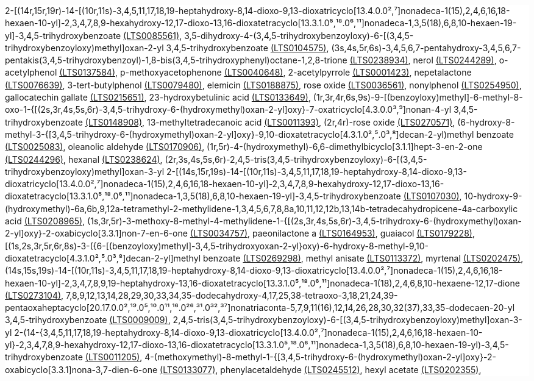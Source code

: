 2-[(14r,15r,19r)-14-[(10r,11s)-3,4,5,11,17,18,19-heptahydroxy-8,14-dioxo-9,13-dioxatricyclo[13.4.0.0²,⁷]nonadeca-1(15),2,4,6,16,18-hexaen-10-yl]-2,3,4,7,8,9-hexahydroxy-12,17-dioxo-13,16-dioxatetracyclo[13.3.1.0⁵,¹⁸.0⁶,¹¹]nonadeca-1,3,5(18),6,8,10-hexaen-19-yl]-3,4,5-trihydroxybenzoate [(LTS0085561)](https://lotus.naturalproducts.net/compound/lotus_id/LTS0085561), 3,5-dihydroxy-4-(3,4,5-trihydroxybenzoyloxy)-6-[(3,4,5-trihydroxybenzoyloxy)methyl]oxan-2-yl 3,4,5-trihydroxybenzoate [(LTS0104575)](https://lotus.naturalproducts.net/compound/lotus_id/LTS0104575), (3s,4s,5r,6s)-3,4,5,6,7-pentahydroxy-3,4,5,6,7-pentakis(3,4,5-trihydroxybenzoyl)-1,8-bis(3,4,5-trihydroxyphenyl)octane-1,2,8-trione [(LTS0238934)](https://lotus.naturalproducts.net/compound/lotus_id/LTS0238934), nerol [(LTS0244289)](https://lotus.naturalproducts.net/compound/lotus_id/LTS0244289), o-acetylphenol [(LTS0137584)](https://lotus.naturalproducts.net/compound/lotus_id/LTS0137584), p-methoxyacetophenone [(LTS0040648)](https://lotus.naturalproducts.net/compound/lotus_id/LTS0040648), 2-acetylpyrrole [(LTS0001423)](https://lotus.naturalproducts.net/compound/lotus_id/LTS0001423), nepetalactone [(LTS0076639)](https://lotus.naturalproducts.net/compound/lotus_id/LTS0076639), 3-tert-butylphenol [(LTS0079480)](https://lotus.naturalproducts.net/compound/lotus_id/LTS0079480), elemicin [(LTS0188875)](https://lotus.naturalproducts.net/compound/lotus_id/LTS0188875), rose oxide [(LTS0036561)](https://lotus.naturalproducts.net/compound/lotus_id/LTS0036561), nonylphenol [(LTS0254950)](https://lotus.naturalproducts.net/compound/lotus_id/LTS0254950), gallocatechin gallate [(LTS0215651)](https://lotus.naturalproducts.net/compound/lotus_id/LTS0215651), 23-hydroxybetulinic acid [(LTS0133649)](https://lotus.naturalproducts.net/compound/lotus_id/LTS0133649), (1r,3r,4r,6s,9s)-9-[(benzoyloxy)methyl]-6-methyl-8-oxo-1-{[(2s,3r,4s,5s,6r)-3,4,5-trihydroxy-6-(hydroxymethyl)oxan-2-yl]oxy}-7-oxatricyclo[4.3.0.0³,⁹]nonan-4-yl 3,4,5-trihydroxybenzoate [(LTS0148908)](https://lotus.naturalproducts.net/compound/lotus_id/LTS0148908), 13-methyltetradecanoic acid [(LTS0011393)](https://lotus.naturalproducts.net/compound/lotus_id/LTS0011393), (2r,4r)-rose oxide [(LTS0270571)](https://lotus.naturalproducts.net/compound/lotus_id/LTS0270571), (6-hydroxy-8-methyl-3-{[3,4,5-trihydroxy-6-(hydroxymethyl)oxan-2-yl]oxy}-9,10-dioxatetracyclo[4.3.1.0²,⁵.0³,⁸]decan-2-yl)methyl benzoate [(LTS0025083)](https://lotus.naturalproducts.net/compound/lotus_id/LTS0025083), oleanolic aldehyde [(LTS0170906)](https://lotus.naturalproducts.net/compound/lotus_id/LTS0170906), (1r,5r)-4-(hydroxymethyl)-6,6-dimethylbicyclo[3.1.1]hept-3-en-2-one [(LTS0244296)](https://lotus.naturalproducts.net/compound/lotus_id/LTS0244296), hexanal [(LTS0238624)](https://lotus.naturalproducts.net/compound/lotus_id/LTS0238624), (2r,3s,4s,5s,6r)-2,4,5-tris(3,4,5-trihydroxybenzoyloxy)-6-[(3,4,5-trihydroxybenzoyloxy)methyl]oxan-3-yl 2-[(14s,15r,19s)-14-[(10r,11s)-3,4,5,11,17,18,19-heptahydroxy-8,14-dioxo-9,13-dioxatricyclo[13.4.0.0²,⁷]nonadeca-1(15),2,4,6,16,18-hexaen-10-yl]-2,3,4,7,8,9-hexahydroxy-12,17-dioxo-13,16-dioxatetracyclo[13.3.1.0⁵,¹⁸.0⁶,¹¹]nonadeca-1,3,5(18),6,8,10-hexaen-19-yl]-3,4,5-trihydroxybenzoate [(LTS0107030)](https://lotus.naturalproducts.net/compound/lotus_id/LTS0107030), 10-hydroxy-9-(hydroxymethyl)-6a,6b,9,12a-tetramethyl-2-methylidene-1,3,4,5,6,7,8,8a,10,11,12,12b,13,14b-tetradecahydropicene-4a-carboxylic acid [(LTS0208965)](https://lotus.naturalproducts.net/compound/lotus_id/LTS0208965), (1s,3r,5r)-3-methoxy-8-methyl-4-methylidene-1-{[(2s,3r,4s,5s,6r)-3,4,5-trihydroxy-6-(hydroxymethyl)oxan-2-yl]oxy}-2-oxabicyclo[3.3.1]non-7-en-6-one [(LTS0034757)](https://lotus.naturalproducts.net/compound/lotus_id/LTS0034757), paeonilactone a [(LTS0164953)](https://lotus.naturalproducts.net/compound/lotus_id/LTS0164953), guaiacol [(LTS0179228)](https://lotus.naturalproducts.net/compound/lotus_id/LTS0179228), [(1s,2s,3r,5r,6r,8s)-3-({6-[(benzoyloxy)methyl]-3,4,5-trihydroxyoxan-2-yl}oxy)-6-hydroxy-8-methyl-9,10-dioxatetracyclo[4.3.1.0²,⁵.0³,⁸]decan-2-yl]methyl benzoate [(LTS0269298)](https://lotus.naturalproducts.net/compound/lotus_id/LTS0269298), methyl anisate [(LTS0113372)](https://lotus.naturalproducts.net/compound/lotus_id/LTS0113372), myrtenal [(LTS0202475)](https://lotus.naturalproducts.net/compound/lotus_id/LTS0202475), (14s,15s,19s)-14-[(10r,11s)-3,4,5,11,17,18,19-heptahydroxy-8,14-dioxo-9,13-dioxatricyclo[13.4.0.0²,⁷]nonadeca-1(15),2,4,6,16,18-hexaen-10-yl]-2,3,4,7,8,9,19-heptahydroxy-13,16-dioxatetracyclo[13.3.1.0⁵,¹⁸.0⁶,¹¹]nonadeca-1(18),2,4,6,8,10-hexaene-12,17-dione [(LTS0273104)](https://lotus.naturalproducts.net/compound/lotus_id/LTS0273104), 7,8,9,12,13,14,28,29,30,33,34,35-dodecahydroxy-4,17,25,38-tetraoxo-3,18,21,24,39-pentaoxaheptacyclo[20.17.0.0²,¹⁹.0⁵,¹⁰.0¹¹,¹⁶.0²⁶,³¹.0³²,³⁷]nonatriaconta-5,7,9,11(16),12,14,26,28,30,32(37),33,35-dodecaen-20-yl 3,4,5-trihydroxybenzoate [(LTS0009009)](https://lotus.naturalproducts.net/compound/lotus_id/LTS0009009), 2,4,5-tris(3,4,5-trihydroxybenzoyloxy)-6-[(3,4,5-trihydroxybenzoyloxy)methyl]oxan-3-yl 2-(14-{3,4,5,11,17,18,19-heptahydroxy-8,14-dioxo-9,13-dioxatricyclo[13.4.0.0²,⁷]nonadeca-1(15),2,4,6,16,18-hexaen-10-yl}-2,3,4,7,8,9-hexahydroxy-12,17-dioxo-13,16-dioxatetracyclo[13.3.1.0⁵,¹⁸.0⁶,¹¹]nonadeca-1,3,5(18),6,8,10-hexaen-19-yl)-3,4,5-trihydroxybenzoate [(LTS0011205)](https://lotus.naturalproducts.net/compound/lotus_id/LTS0011205), 4-(methoxymethyl)-8-methyl-1-{[3,4,5-trihydroxy-6-(hydroxymethyl)oxan-2-yl]oxy}-2-oxabicyclo[3.3.1]nona-3,7-dien-6-one [(LTS0133077)](https://lotus.naturalproducts.net/compound/lotus_id/LTS0133077), phenylacetaldehyde [(LTS0245512)](https://lotus.naturalproducts.net/compound/lotus_id/LTS0245512), hexyl acetate [(LTS0202355)](https://lotus.naturalproducts.net/compound/lotus_id/LTS0202355),